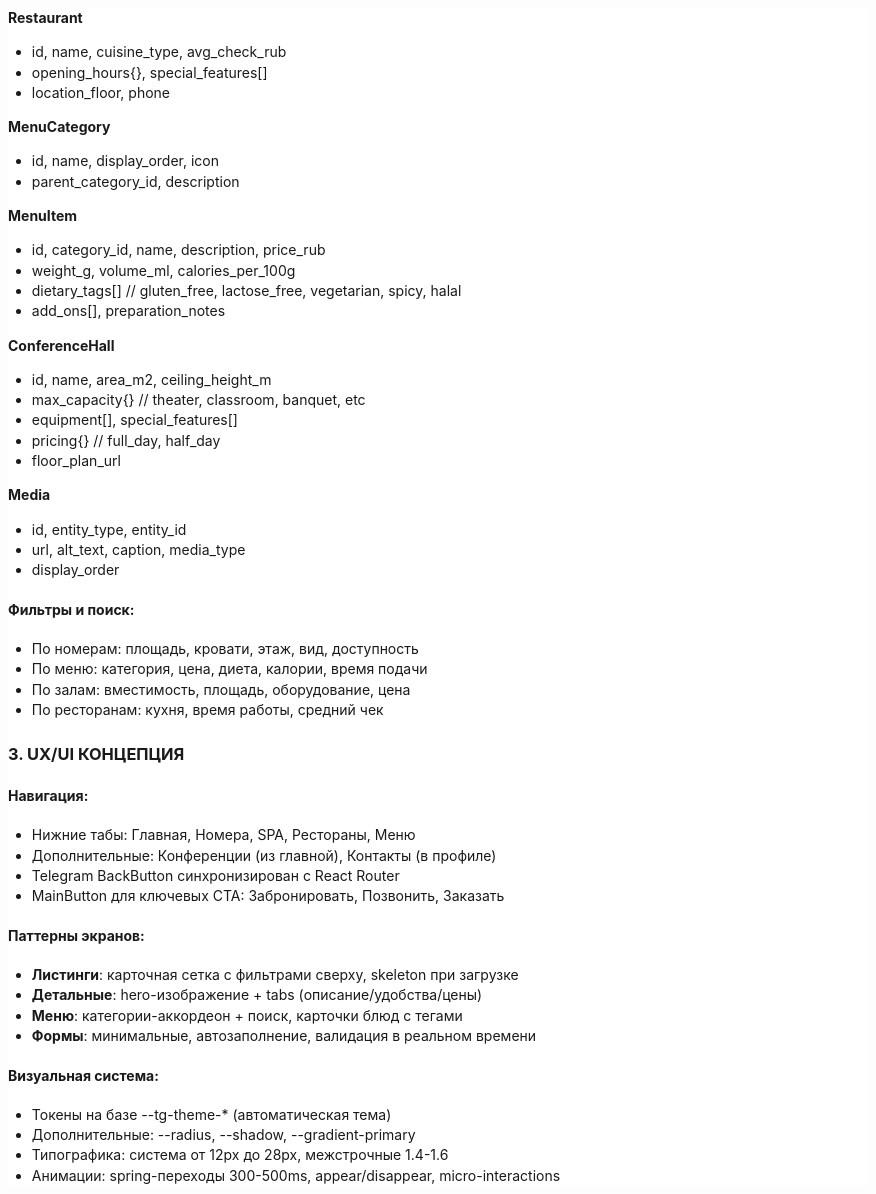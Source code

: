 **Restaurant**
- id, name, cuisine_type, avg_check_rub
- opening_hours{}, special_features[]
- location_floor, phone

**MenuCategory**
- id, name, display_order, icon
- parent_category_id, description

**MenuItem**
- id, category_id, name, description, price_rub
- weight_g, volume_ml, calories_per_100g
- dietary_tags[] // gluten_free, lactose_free, vegetarian, spicy, halal
- add_ons[], preparation_notes

**ConferenceHall**
- id, name, area_m2, ceiling_height_m
- max_capacity{} // theater, classroom, banquet, etc
- equipment[], special_features[]
- pricing{} // full_day, half_day
- floor_plan_url

**Media**
- id, entity_type, entity_id
- url, alt_text, caption, media_type
- display_order

#### Фильтры и поиск:
- По номерам: площадь, кровати, этаж, вид, доступность
- По меню: категория, цена, диета, калории, время подачи
- По залам: вместимость, площадь, оборудование, цена
- По ресторанам: кухня, время работы, средний чек

### 3. UX/UI КОНЦЕПЦИЯ

#### Навигация:
- Нижние табы: Главная, Номера, SPA, Рестораны, Меню
- Дополнительные: Конференции (из главной), Контакты (в профиле)
- Telegram BackButton синхронизирован с React Router
- MainButton для ключевых CTA: Забронировать, Позвонить, Заказать

#### Паттерны экранов:
- **Листинги**: карточная сетка с фильтрами сверху, skeleton при загрузке
- **Детальные**: hero-изображение + tabs (описание/удобства/цены)
- **Меню**: категории-аккордеон + поиск, карточки блюд с тегами
- **Формы**: минимальные, автозаполнение, валидация в реальном времени

#### Визуальная система:
- Токены на базе --tg-theme-* (автоматическая тема)
- Дополнительные: --radius, --shadow, --gradient-primary
- Типографика: система от 12px до 28px, межстрочные 1.4-1.6
- Анимации: spring-переходы 300-500ms, appear/disappear, micro-interactions
